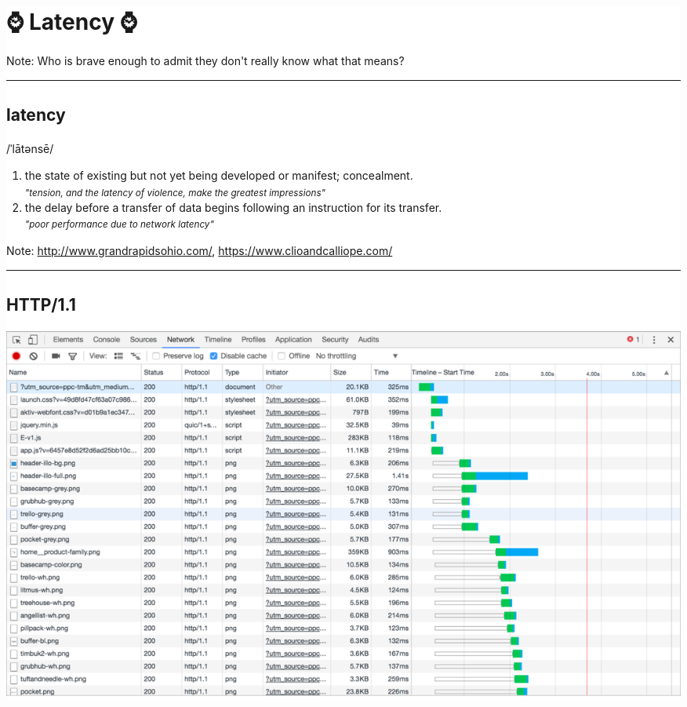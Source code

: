
# ⌚ Latency ⌚

Note: Who is brave enough to admit they don't really know what that means?

---

<section>
  <h2>latency</h2>
  <p>/ˈlātənsē/</p>
  <ol>
	  <li class="fragment fade-in-then-semi-out">the state of existing but not yet being developed or manifest; concealment.
      <br /><small><em>"tension, and the latency of violence, make the greatest impressions"</em></small></li>
	  <li class="fragment fade-in-then-semi-out">the delay before a transfer of data begins following an instruction for its transfer.
      <br /><small><em>"poor performance due to network latency"</em></small></li>
  </ul>
</section>

Note: http://www.grandrapidsohio.com/, https://www.clioandcalliope.com/

---

## HTTP/1.1

<img src="./images/http1-waterfall.png" alt="HTTP/1.1 waterfall showing only 6 downloads at one time" />
